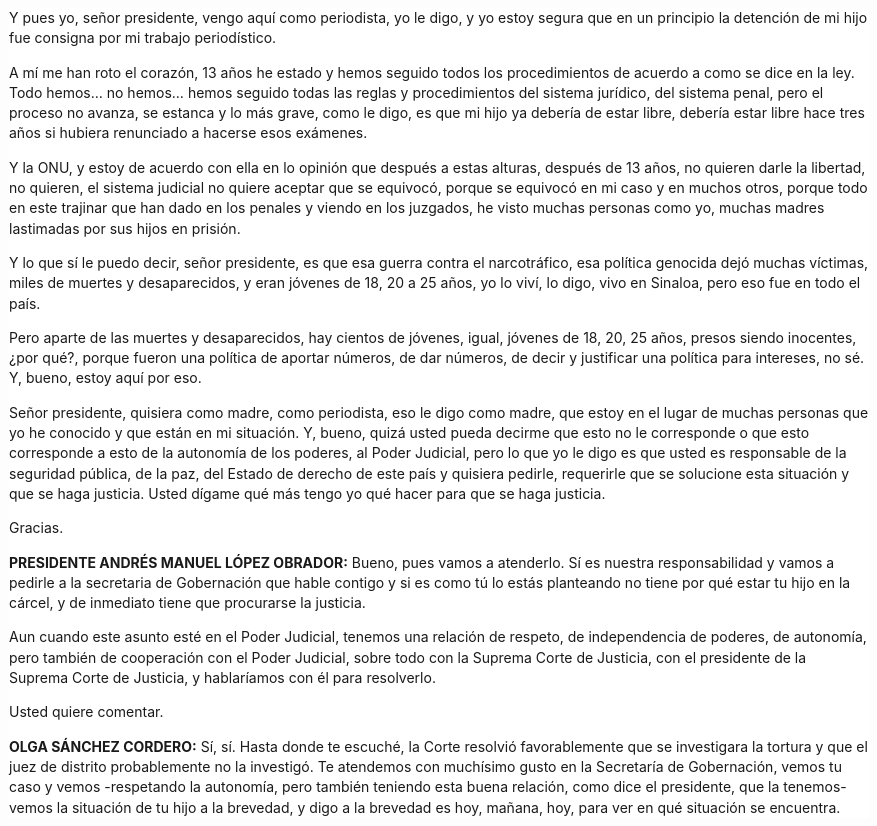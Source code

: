 Y pues yo, señor presidente, vengo aquí como periodista, yo le digo, y yo
estoy segura que en un principio la detención de mi hijo fue consigna por mi
trabajo periodístico.

A mí me han roto el corazón, 13 años he estado y hemos seguido todos los
procedimientos de acuerdo a como se dice en la ley. Todo hemos… no hemos…
hemos seguido todas las reglas y procedimientos del sistema jurídico, del
sistema penal, pero el proceso no avanza, se estanca y lo más grave, como le
digo, es que mi hijo ya debería de estar libre, debería estar libre hace tres
años si hubiera renunciado a hacerse esos exámenes.

Y la ONU, y estoy de acuerdo con ella en lo opinión que después a estas
alturas, después de 13 años, no quieren darle la libertad, no quieren, el
sistema judicial no quiere aceptar que se equivocó, porque se equivocó en mi
caso y en muchos otros, porque todo en este trajinar que han dado en los
penales y viendo en los juzgados, he visto muchas personas como yo, muchas
madres lastimadas por sus hijos en prisión.

Y lo que sí le puedo decir, señor presidente, es que esa guerra contra el
narcotráfico, esa política genocida dejó muchas víctimas, miles de muertes y
desaparecidos, y eran jóvenes de 18, 20 a 25 años, yo lo viví, lo digo, vivo
en Sinaloa, pero eso fue en todo el país.

Pero aparte de las muertes y desaparecidos, hay cientos de jóvenes, igual,
jóvenes de 18, 20, 25 años, presos siendo inocentes, ¿por qué?, porque fueron
una política de aportar números, de dar números, de decir y justificar una
política para intereses, no sé. Y, bueno, estoy aquí por eso.

Señor presidente, quisiera como madre, como periodista, eso le digo como
madre, que estoy en el lugar de muchas personas que yo he conocido y que están
en mi situación. Y, bueno, quizá usted pueda decirme que esto no le
corresponde o que esto corresponde a esto de la autonomía de los poderes, al
Poder Judicial, pero lo que yo le digo es que usted es responsable de la
seguridad pública, de la paz, del Estado de derecho de este país y quisiera
pedirle, requerirle que se solucione esta situación y que se haga justicia.
Usted dígame qué más tengo yo qué hacer para que se haga justicia.

Gracias.

**PRESIDENTE ANDRÉS MANUEL LÓPEZ OBRADOR:** Bueno, pues vamos a atenderlo. Sí
es nuestra responsabilidad y vamos a pedirle a la secretaria de Gobernación
que hable contigo y si es como tú lo estás planteando no tiene por qué estar
tu hijo en la cárcel, y de inmediato tiene que procurarse la justicia.

Aun cuando este asunto esté en el Poder Judicial, tenemos una relación de
respeto, de independencia de poderes, de autonomía, pero también de
cooperación con el Poder Judicial, sobre todo con la Suprema Corte de
Justicia, con el presidente de la Suprema Corte de Justicia, y hablaríamos con
él para resolverlo.

Usted quiere comentar.

**OLGA SÁNCHEZ CORDERO:** Sí, sí. Hasta donde te escuché, la Corte resolvió
favorablemente que se investigara la tortura y que el juez de distrito
probablemente no la investigó. Te atendemos con muchísimo gusto en la
Secretaría de Gobernación, vemos tu caso y vemos -respetando la autonomía,
pero también teniendo esta buena relación, como dice el presidente, que la
tenemos- vemos la situación de tu hijo a la brevedad, y digo a la brevedad es
hoy, mañana, hoy, para ver en qué situación se encuentra.

